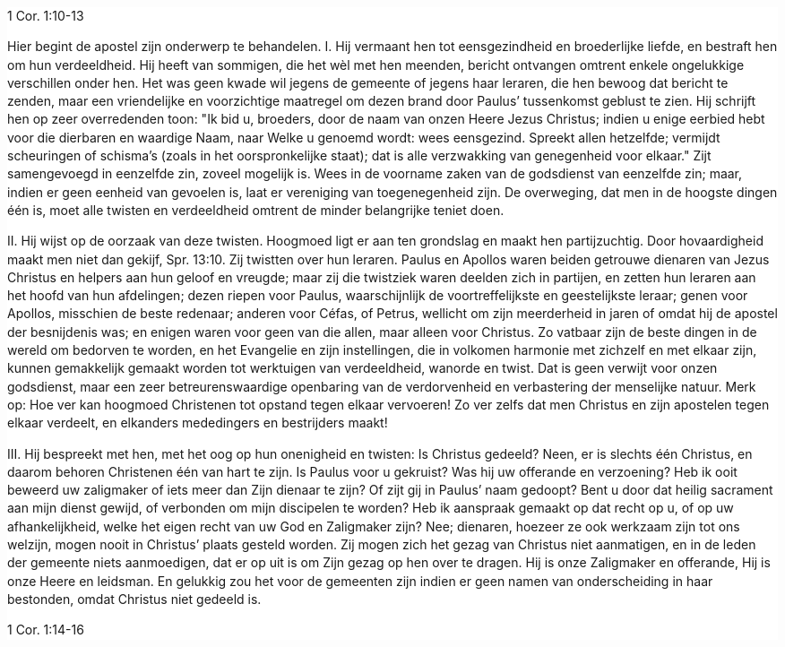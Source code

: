 1 Cor. 1:10-13 

Hier begint de apostel zijn onderwerp te behandelen. 
I. Hij vermaant hen tot eensgezindheid en broederlijke liefde, en bestraft hen om hun verdeeldheid. Hij heeft van sommigen, die het wèl met hen meenden, bericht ontvangen omtrent enkele ongelukkige verschillen onder hen. Het was geen kwade wil jegens de gemeente of jegens haar leraren, die hen bewoog dat bericht te zenden, maar een vriendelijke en voorzichtige maatregel om dezen brand door Paulus’ tussenkomst geblust te zien. Hij schrijft hen op zeer overredenden toon: "Ik bid u, broeders, door de naam van onzen Heere Jezus Christus; indien u enige eerbied hebt voor die dierbaren en waardige Naam, naar Welke u genoemd wordt: wees eensgezind. Spreekt allen hetzelfde; vermijdt scheuringen of schisma’s (zoals in het oorspronkelijke staat); dat is alle verzwakking van genegenheid voor elkaar." Zijt samengevoegd in eenzelfde zin, zoveel mogelijk is. Wees in de voorname zaken van de godsdienst van eenzelfde zin; maar, indien er geen eenheid van gevoelen is, laat er vereniging van toegenegenheid zijn. De overweging, dat men in de hoogste dingen één is, moet alle twisten en verdeeldheid omtrent de minder belangrijke teniet doen. 

II. Hij wijst op de oorzaak van deze twisten. Hoogmoed ligt er aan ten grondslag en maakt hen partijzuchtig. Door hovaardigheid maakt men niet dan gekijf, Spr. 13:10. Zij twistten over hun leraren. Paulus en Apollos waren beiden getrouwe dienaren van Jezus Christus en helpers aan hun geloof en vreugde; maar zij die twistziek waren deelden zich in partijen, en zetten hun leraren aan het hoofd van hun afdelingen; dezen riepen voor Paulus, waarschijnlijk de voortreffelijkste en geestelijkste leraar; genen voor Apollos, misschien de beste redenaar; anderen voor Céfas, of Petrus, wellicht om zijn meerderheid in jaren of omdat hij de apostel der besnijdenis was; en enigen waren voor geen van die allen, maar alleen voor Christus. Zo vatbaar zijn de beste dingen in de wereld om bedorven te worden, en het Evangelie en zijn instellingen, die in volkomen harmonie met zichzelf en met elkaar zijn, kunnen gemakkelijk gemaakt worden tot werktuigen van verdeeldheid, wanorde en twist. Dat is geen verwijt voor onzen godsdienst, maar een zeer betreurenswaardige openbaring van de verdorvenheid en verbastering der menselijke natuur. 
Merk op: Hoe ver kan hoogmoed Christenen tot opstand tegen elkaar vervoeren! Zo ver zelfs dat men Christus en zijn apostelen tegen elkaar verdeelt, en elkanders mededingers en bestrijders maakt! 

III. Hij bespreekt met hen, met het oog op hun onenigheid en twisten: Is Christus gedeeld? Neen, er is slechts één Christus, en daarom behoren Christenen één van hart te zijn. Is Paulus voor u gekruist? Was hij uw offerande en verzoening? Heb ik ooit beweerd uw zaligmaker of iets meer dan Zijn dienaar te zijn? Of zijt gij in Paulus’ naam gedoopt? Bent u door dat heilig sacrament aan mijn dienst gewijd, of verbonden om mijn discipelen te worden? Heb ik aanspraak gemaakt op dat recht op u, of op uw afhankelijkheid, welke het eigen recht van uw God en Zaligmaker zijn? 
Nee; dienaren, hoezeer ze ook werkzaam zijn tot ons welzijn, mogen nooit in Christus’ plaats gesteld worden. Zij mogen zich het gezag van Christus niet aanmatigen, en in de leden der gemeente niets aanmoedigen, dat er op uit is om Zijn gezag op hen over te dragen. Hij is onze Zaligmaker en offerande, Hij is onze Heere en leidsman. En gelukkig zou het voor de gemeenten zijn indien er geen namen van onderscheiding in haar bestonden, omdat Christus niet gedeeld is. 

1 Cor. 1:14-16 

